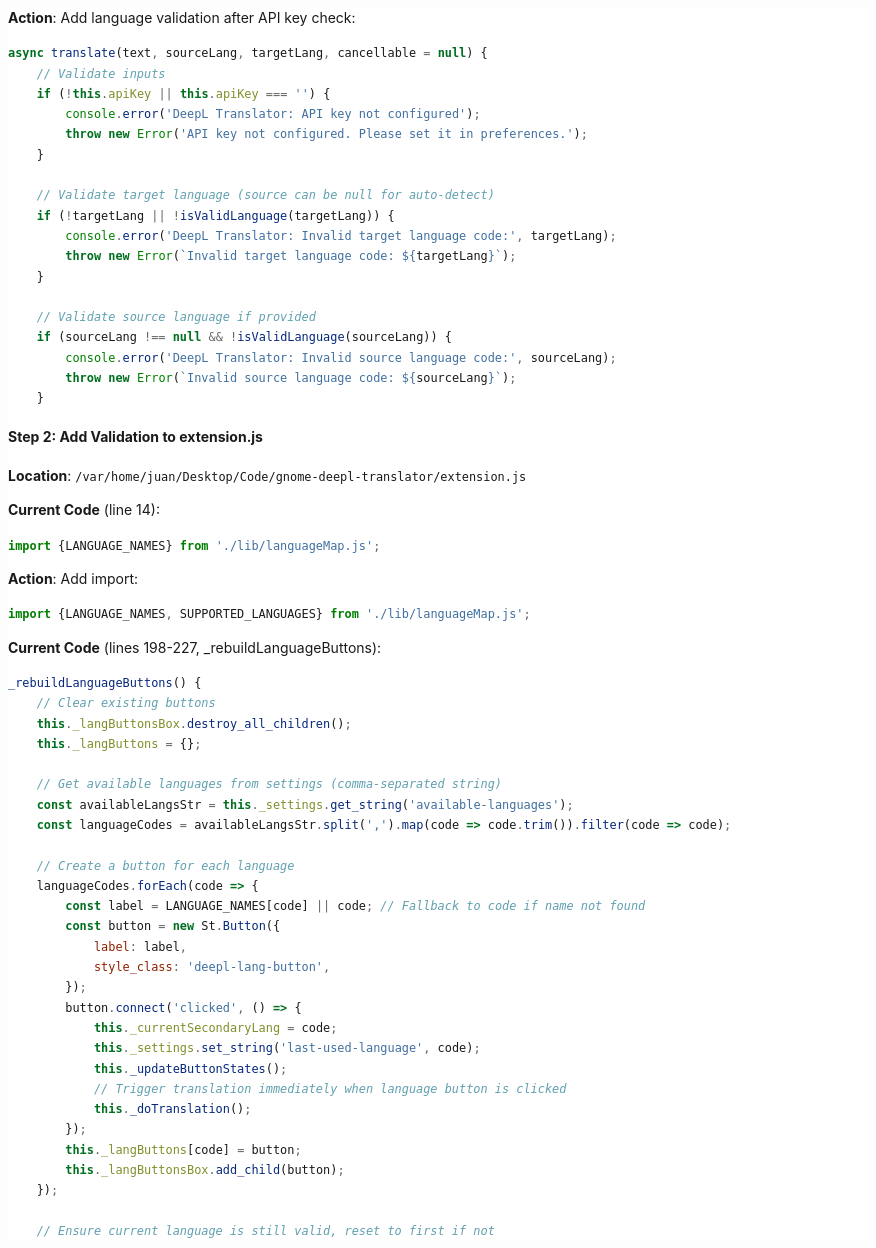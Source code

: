 **Action**: Add language validation after API key check:
```javascript
async translate(text, sourceLang, targetLang, cancellable = null) {
    // Validate inputs
    if (!this.apiKey || this.apiKey === '') {
        console.error('DeepL Translator: API key not configured');
        throw new Error('API key not configured. Please set it in preferences.');
    }

    // Validate target language (source can be null for auto-detect)
    if (!targetLang || !isValidLanguage(targetLang)) {
        console.error('DeepL Translator: Invalid target language code:', targetLang);
        throw new Error(`Invalid target language code: ${targetLang}`);
    }

    // Validate source language if provided
    if (sourceLang !== null && !isValidLanguage(sourceLang)) {
        console.error('DeepL Translator: Invalid source language code:', sourceLang);
        throw new Error(`Invalid source language code: ${sourceLang}`);
    }
```

#### Step 2: Add Validation to extension.js

**Location**: `/var/home/juan/Desktop/Code/gnome-deepl-translator/extension.js`

**Current Code** (line 14):
```javascript
import {LANGUAGE_NAMES} from './lib/languageMap.js';
```

**Action**: Add import:
```javascript
import {LANGUAGE_NAMES, SUPPORTED_LANGUAGES} from './lib/languageMap.js';
```

**Current Code** (lines 198-227, _rebuildLanguageButtons):
```javascript
_rebuildLanguageButtons() {
    // Clear existing buttons
    this._langButtonsBox.destroy_all_children();
    this._langButtons = {};

    // Get available languages from settings (comma-separated string)
    const availableLangsStr = this._settings.get_string('available-languages');
    const languageCodes = availableLangsStr.split(',').map(code => code.trim()).filter(code => code);

    // Create a button for each language
    languageCodes.forEach(code => {
        const label = LANGUAGE_NAMES[code] || code; // Fallback to code if name not found
        const button = new St.Button({
            label: label,
            style_class: 'deepl-lang-button',
        });
        button.connect('clicked', () => {
            this._currentSecondaryLang = code;
            this._settings.set_string('last-used-language', code);
            this._updateButtonStates();
            // Trigger translation immediately when language button is clicked
            this._doTranslation();
        });
        this._langButtons[code] = button;
        this._langButtonsBox.add_child(button);
    });

    // Ensure current language is still valid, reset to first if not
```